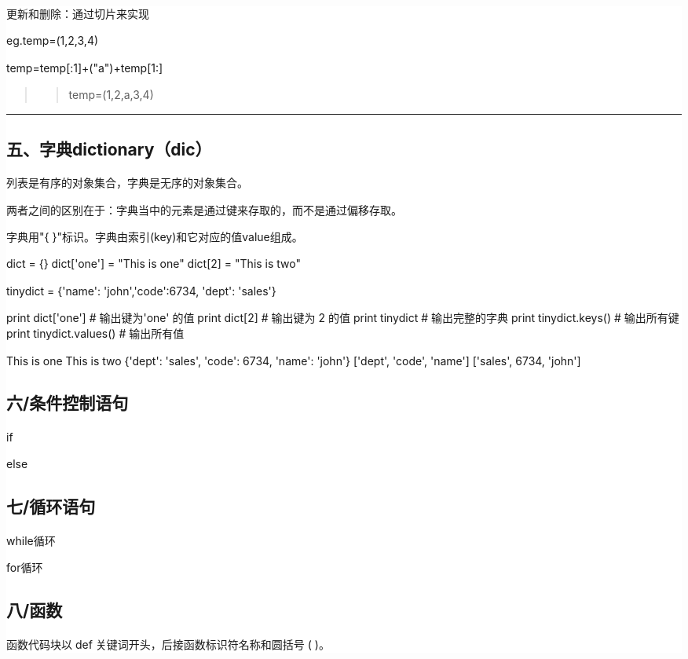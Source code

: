 更新和删除：通过切片来实现

eg.temp=(1,2,3,4)

temp=temp[:1]+("a")+temp[1:]

>>temp=(1,2,a,3,4)

*****

## 五、字典dictionary（dic）

列表是有序的对象集合，字典是无序的对象集合。

两者之间的区别在于：字典当中的元素是通过键来存取的，而不是通过偏移存取。

字典用"{ }"标识。字典由索引(key)和它对应的值value组成。

dict = {}
dict['one'] = "This is one"
dict[2] = "This is two"
 
tinydict = {'name': 'john','code':6734, 'dept': 'sales'}
 
 
print dict['one']          # 输出键为'one' 的值
print dict[2]              # 输出键为 2 的值
print tinydict             # 输出完整的字典
print tinydict.keys()      # 输出所有键
print tinydict.values()    # 输出所有值

This is one
This is two
{'dept': 'sales', 'code': 6734, 'name': 'john'}
['dept', 'code', 'name']
['sales', 6734, 'john']



## 六/条件控制语句

if 

else



## 七/循环语句

while循环

for循环



## 八/函数

函数代码块以 def 关键词开头，后接函数标识符名称和圆括号 ( )。
